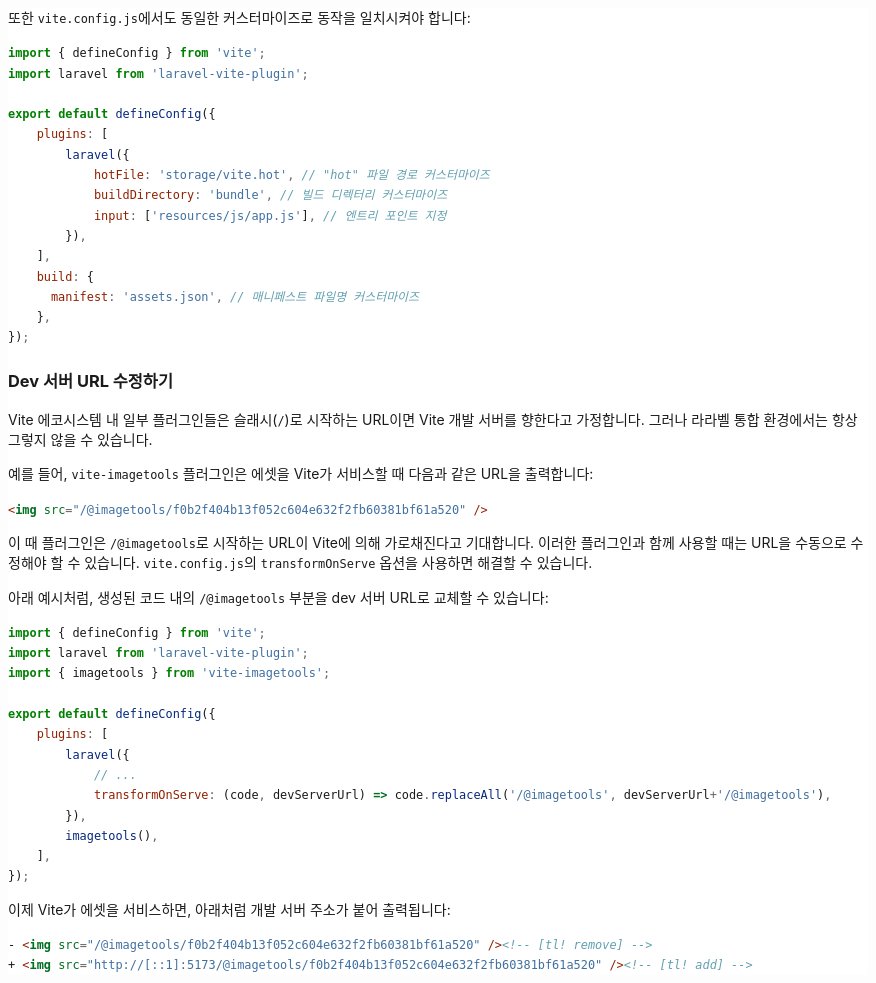 또한 `vite.config.js`에서도 동일한 커스터마이즈로 동작을 일치시켜야 합니다:

```js
import { defineConfig } from 'vite';
import laravel from 'laravel-vite-plugin';

export default defineConfig({
    plugins: [
        laravel({
            hotFile: 'storage/vite.hot', // "hot" 파일 경로 커스터마이즈
            buildDirectory: 'bundle', // 빌드 디렉터리 커스터마이즈
            input: ['resources/js/app.js'], // 엔트리 포인트 지정
        }),
    ],
    build: {
      manifest: 'assets.json', // 매니페스트 파일명 커스터마이즈
    },
});
```

<a name="correcting-dev-server-urls"></a>
### Dev 서버 URL 수정하기

Vite 에코시스템 내 일부 플러그인들은 슬래시(`/`)로 시작하는 URL이면 Vite 개발 서버를 향한다고 가정합니다. 그러나 라라벨 통합 환경에서는 항상 그렇지 않을 수 있습니다.

예를 들어, `vite-imagetools` 플러그인은 에셋을 Vite가 서비스할 때 다음과 같은 URL을 출력합니다:

```html
<img src="/@imagetools/f0b2f404b13f052c604e632f2fb60381bf61a520" />
```

이 때 플러그인은 `/@imagetools`로 시작하는 URL이 Vite에 의해 가로채진다고 기대합니다. 이러한 플러그인과 함께 사용할 때는 URL을 수동으로 수정해야 할 수 있습니다. `vite.config.js`의 `transformOnServe` 옵션을 사용하면 해결할 수 있습니다.

아래 예시처럼, 생성된 코드 내의 `/@imagetools` 부분을 dev 서버 URL로 교체할 수 있습니다:

```js
import { defineConfig } from 'vite';
import laravel from 'laravel-vite-plugin';
import { imagetools } from 'vite-imagetools';

export default defineConfig({
    plugins: [
        laravel({
            // ...
            transformOnServe: (code, devServerUrl) => code.replaceAll('/@imagetools', devServerUrl+'/@imagetools'),
        }),
        imagetools(),
    ],
});
```

이제 Vite가 에셋을 서비스하면, 아래처럼 개발 서버 주소가 붙어 출력됩니다:

```html
- <img src="/@imagetools/f0b2f404b13f052c604e632f2fb60381bf61a520" /><!-- [tl! remove] -->
+ <img src="http://[::1]:5173/@imagetools/f0b2f404b13f052c604e632f2fb60381bf61a520" /><!-- [tl! add] -->
```
